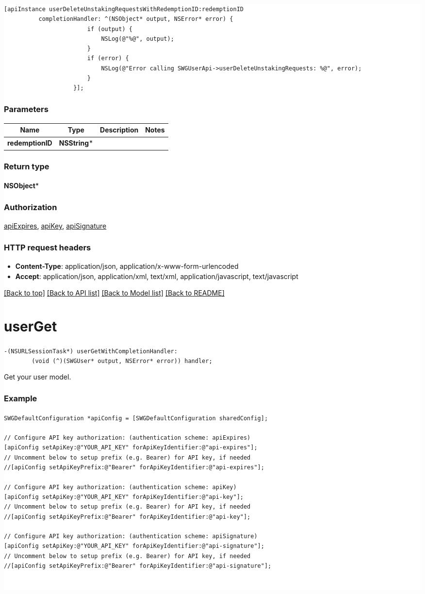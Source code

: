 ```objc
[apiInstance userDeleteUnstakingRequestsWithRedemptionID:redemptionID
          completionHandler: ^(NSObject* output, NSError* error) {
                        if (output) {
                            NSLog(@"%@", output);
                        }
                        if (error) {
                            NSLog(@"Error calling SWGUserApi->userDeleteUnstakingRequests: %@", error);
                        }
                    }];
```

### Parameters

Name | Type | Description  | Notes
------------- | ------------- | ------------- | -------------
 **redemptionID** | **NSString***|  | 

### Return type

**NSObject***

### Authorization

[apiExpires](../README.md#apiExpires), [apiKey](../README.md#apiKey), [apiSignature](../README.md#apiSignature)

### HTTP request headers

 - **Content-Type**: application/json, application/x-www-form-urlencoded
 - **Accept**: application/json, application/xml, text/xml, application/javascript, text/javascript

[[Back to top]](#) [[Back to API list]](../README.md#documentation-for-api-endpoints) [[Back to Model list]](../README.md#documentation-for-models) [[Back to README]](../README.md)

# **userGet**
```objc
-(NSURLSessionTask*) userGetWithCompletionHandler: 
        (void (^)(SWGUser* output, NSError* error)) handler;
```

Get your user model.

### Example 
```objc
SWGDefaultConfiguration *apiConfig = [SWGDefaultConfiguration sharedConfig];

// Configure API key authorization: (authentication scheme: apiExpires)
[apiConfig setApiKey:@"YOUR_API_KEY" forApiKeyIdentifier:@"api-expires"];
// Uncomment below to setup prefix (e.g. Bearer) for API key, if needed
//[apiConfig setApiKeyPrefix:@"Bearer" forApiKeyIdentifier:@"api-expires"];

// Configure API key authorization: (authentication scheme: apiKey)
[apiConfig setApiKey:@"YOUR_API_KEY" forApiKeyIdentifier:@"api-key"];
// Uncomment below to setup prefix (e.g. Bearer) for API key, if needed
//[apiConfig setApiKeyPrefix:@"Bearer" forApiKeyIdentifier:@"api-key"];

// Configure API key authorization: (authentication scheme: apiSignature)
[apiConfig setApiKey:@"YOUR_API_KEY" forApiKeyIdentifier:@"api-signature"];
// Uncomment below to setup prefix (e.g. Bearer) for API key, if needed
//[apiConfig setApiKeyPrefix:@"Bearer" forApiKeyIdentifier:@"api-signature"];



```